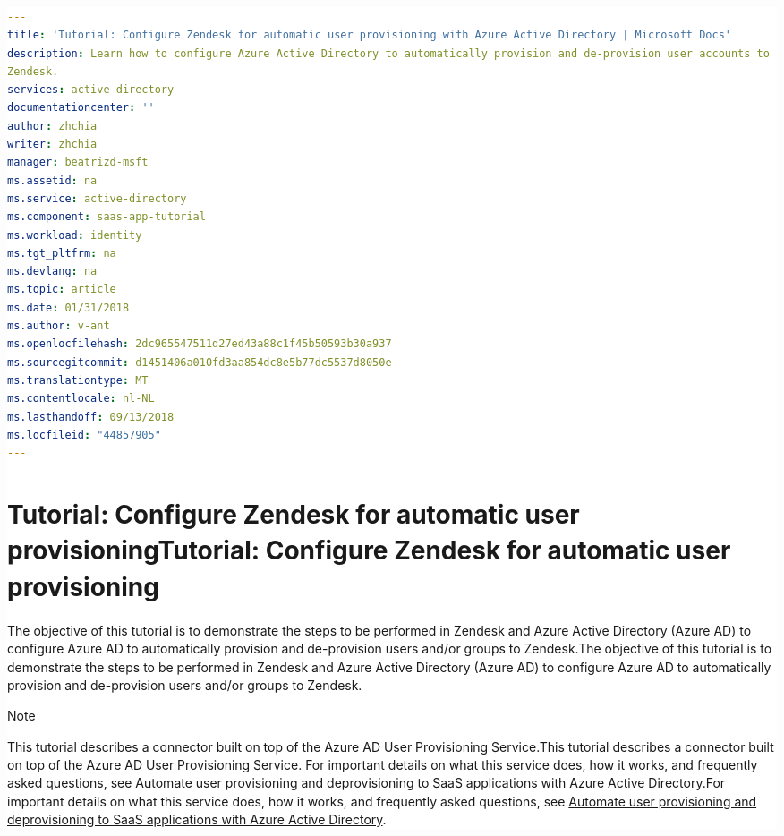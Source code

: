 ```yaml
---
title: 'Tutorial: Configure Zendesk for automatic user provisioning with Azure Active Directory | Microsoft Docs'
description: Learn how to configure Azure Active Directory to automatically provision and de-provision user accounts to Zendesk.
services: active-directory
documentationcenter: ''
author: zhchia
writer: zhchia
manager: beatrizd-msft
ms.assetid: na
ms.service: active-directory
ms.component: saas-app-tutorial
ms.workload: identity
ms.tgt_pltfrm: na
ms.devlang: na
ms.topic: article
ms.date: 01/31/2018
ms.author: v-ant
ms.openlocfilehash: 2dc965547511d27ed43a88c1f45b50593b30a937
ms.sourcegitcommit: d1451406a010fd3aa854dc8e5b77dc5537d8050e
ms.translationtype: MT
ms.contentlocale: nl-NL
ms.lasthandoff: 09/13/2018
ms.locfileid: "44857905"
---
```

# <a name="tutorial-configure-zendesk-for-automatic-user-provisioning"></a><span data-ttu-id="06430-103">Tutorial: Configure Zendesk for automatic user provisioning</span><span class="sxs-lookup"><span data-stu-id="06430-103">Tutorial: Configure Zendesk for automatic user provisioning</span></span>

<span data-ttu-id="06430-104">The objective of this tutorial is to demonstrate the steps to be performed in Zendesk and Azure Active Directory (Azure AD) to configure Azure AD to automatically provision and de-provision users and/or groups to Zendesk.</span><span class="sxs-lookup"><span data-stu-id="06430-104">The objective of this tutorial is to demonstrate the steps to be performed in Zendesk and Azure Active Directory (Azure AD) to configure Azure AD to automatically provision and de-provision users and/or groups to Zendesk.</span></span> 

> [!NOTE]
> <span data-ttu-id="06430-105">This tutorial describes a connector built on top of the Azure AD User Provisioning Service.</span><span class="sxs-lookup"><span data-stu-id="06430-105">This tutorial describes a connector built on top of the Azure AD User Provisioning Service.</span></span> <span data-ttu-id="06430-106">For important details on what this service does, how it works, and frequently asked questions, see [Automate user provisioning and deprovisioning to SaaS applications with Azure Active Directory](../manage-apps/user-provisioning.md).</span><span class="sxs-lookup"><span data-stu-id="06430-106">For important details on what this service does, how it works, and frequently asked questions, see [Automate user provisioning and deprovisioning to SaaS applications with Azure Active Directory](../manage-apps/user-provisioning.md).</span></span>


[1]: ./media/zendesk-tutorial/tutorial_general_01.png
[2]: ./media/zendesk-tutorial/tutorial_general_02.png
[3]: ./media/zendesk-tutorial/tutorial_general_03.png